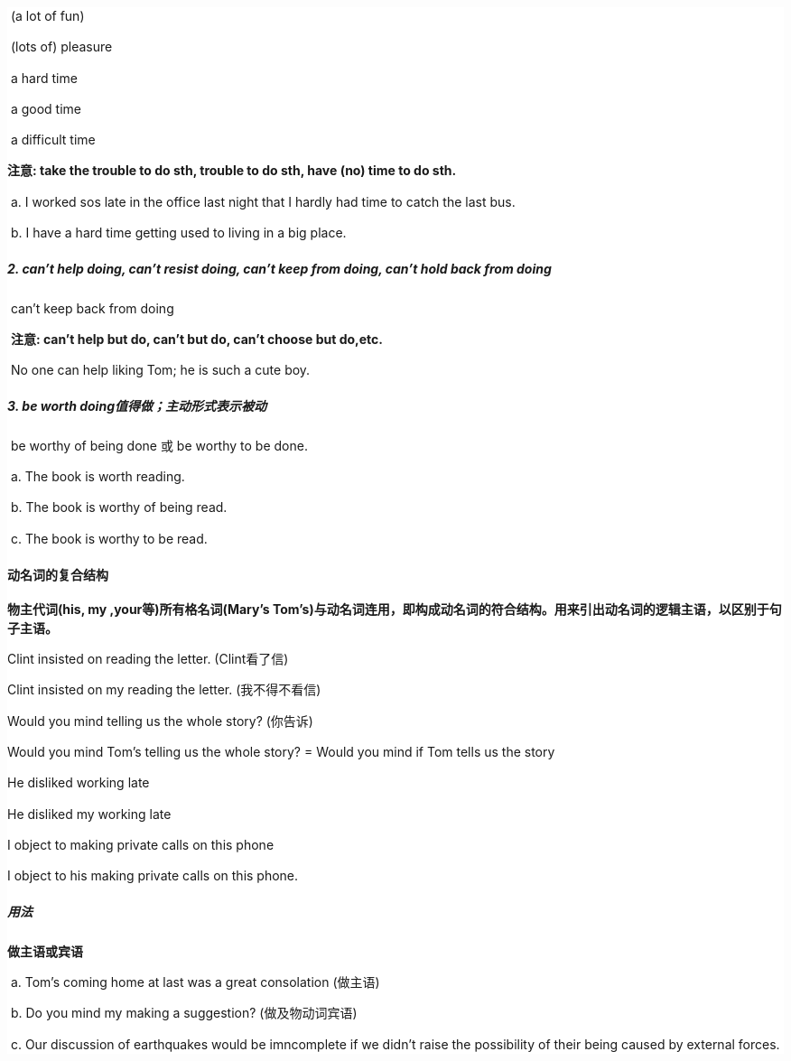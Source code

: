 ​         (a lot of fun)

​         (lots of) pleasure

​         a hard time

​         a good time

​         a difficult time

  **注意: take the trouble to do sth, trouble to do sth, have (no) time to do sth.**

​    a. I worked sos late in the office last night that I hardly had time to catch the last bus.

​    b. I have a hard time getting used to living in a big place.

#####   2. can’t help doing, can’t resist doing, can’t keep from doing, can’t hold back from doing

​    can’t keep back from  doing

​    **注意: can’t help but do, can’t but do, can’t choose but do,etc.**

​    No one can help liking Tom; he  is such a cute boy.

#####   3. be worth doing值得做；主动形式表示被动

​    be worthy of being done  或  be worthy to be done.

​    a. The book is worth reading.

​    b. The book is worthy of being read.

​    c. The book is worthy to be read.

#### 动名词的复合结构

**物主代词(his, my ,your等)所有格名词(Mary’s Tom’s)与动名词连用，即构成动名词的符合结构。用来引出动名词的逻辑主语，以区别于句子主语。**

  Clint insisted on reading the letter. (Clint看了信)

  Clint insisted on my reading the letter. (我不得不看信)

  Would you mind telling us the whole story? (你告诉)

  Would you mind Tom’s telling us the whole story? = Would you mind  if Tom tells us the story

  He  disliked working late

  He disliked my working late

  I object to making private calls on this phone

  I object to his making private calls on this phone.

##### 用法

  **做主语或宾语**

​    a. Tom’s coming home at last was a great consolation (做主语)

​    b. Do you mind my making a suggestion? (做及物动词宾语)

​    c. Our discussion of earthquakes would be imncomplete if we didn’t  raise the  possibility of their being caused by external forces.
